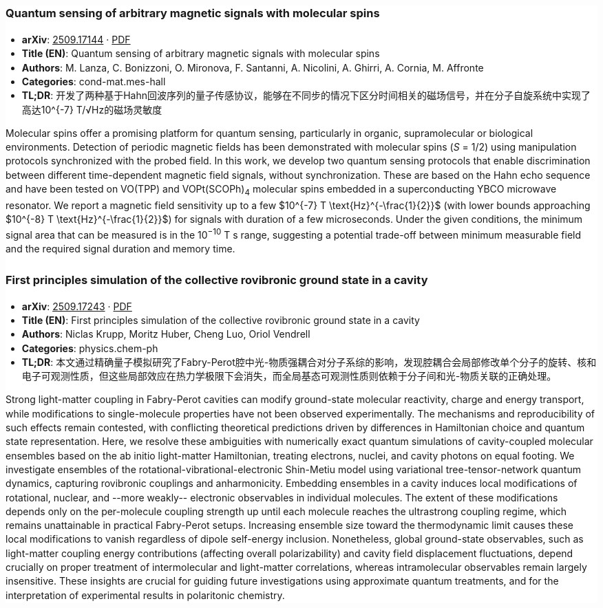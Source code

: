 ### Quantum sensing of arbitrary magnetic signals with molecular spins
- **arXiv**: [2509.17144](https://arxiv.org/abs/2509.17144)  ·  [PDF](https://arxiv.org/pdf/2509.17144.pdf)
- **Title (EN)**: Quantum sensing of arbitrary magnetic signals with molecular spins
- **Authors**: M. Lanza, C. Bonizzoni, O. Mironova, F. Santanni, A. Nicolini, A. Ghirri, A. Cornia, M. Affronte
- **Categories**: cond-mat.mes-hall
- **TL;DR**: 开发了两种基于Hahn回波序列的量子传感协议，能够在不同步的情况下区分时间相关的磁场信号，并在分子自旋系统中实现了高达10^{-7} T/√Hz的磁场灵敏度

Molecular spins offer a promising platform for quantum sensing, particularly
in organic, supramolecular or biological environments. Detection of periodic
magnetic fields has been demonstrated with molecular spins ($S$ = 1/2) using
manipulation protocols synchronized with the probed field. In this work, we
develop two quantum sensing protocols that enable discrimination between
different time-dependent magnetic field signals, without synchronization. These
are based on the Hahn echo sequence and have been tested on VO(TPP) and
$\text{VOPt(SCOPh)}_4$ molecular spins embedded in a superconducting YBCO
microwave resonator. We report a magnetic field sensitivity up to a few
$10^{-7} T \text{Hz}^{-\frac{1}{2}}$ (with lower bounds approaching $10^{-8} T
\text{Hz}^{-\frac{1}{2}}$) for signals with duration of a few microseconds.
Under the given conditions, the minimum signal area that can be measured is in
the $10^{-10}$ T s range, suggesting a potential trade-off between minimum
measurable field and the required signal duration and memory time.

### First principles simulation of the collective rovibronic ground state in a cavity
- **arXiv**: [2509.17243](https://arxiv.org/abs/2509.17243)  ·  [PDF](https://arxiv.org/pdf/2509.17243.pdf)
- **Title (EN)**: First principles simulation of the collective rovibronic ground state in a cavity
- **Authors**: Niclas Krupp, Moritz Huber, Cheng Luo, Oriol Vendrell
- **Categories**: physics.chem-ph
- **TL;DR**: 本文通过精确量子模拟研究了Fabry-Perot腔中光-物质强耦合对分子系综的影响，发现腔耦合会局部修改单个分子的旋转、核和电子可观测性质，但这些局部效应在热力学极限下会消失，而全局基态可观测性质则依赖于分子间和光-物质关联的正确处理。

Strong light-matter coupling in Fabry-Perot cavities can modify ground-state
molecular reactivity, charge and energy transport, while modifications to
single-molecule properties have not been observed experimentally. The
mechanisms and reproducibility of such effects remain contested, with
conflicting theoretical predictions driven by differences in Hamiltonian choice
and quantum state representation. Here, we resolve these ambiguities with
numerically exact quantum simulations of cavity-coupled molecular ensembles
based on the ab initio light-matter Hamiltonian, treating electrons, nuclei,
and cavity photons on equal footing. We investigate ensembles of the
rotational-vibrational-electronic Shin-Metiu model using variational
tree-tensor-network quantum dynamics, capturing rovibronic couplings and
anharmonicity. Embedding ensembles in a cavity induces local modifications of
rotational, nuclear, and --more weakly-- electronic observables in individual
molecules. The extent of these modifications depends only on the per-molecule
coupling strength up until each molecule reaches the ultrastrong coupling
regime, which remains unattainable in practical Fabry-Perot setups. Increasing
ensemble size toward the thermodynamic limit causes these local modifications
to vanish regardless of dipole self-energy inclusion. Nonetheless, global
ground-state observables, such as light-matter coupling energy contributions
(affecting overall polarizability) and cavity field displacement fluctuations,
depend crucially on proper treatment of intermolecular and light-matter
correlations, whereas intramolecular observables remain largely insensitive.
These insights are crucial for guiding future investigations using approximate
quantum treatments, and for the interpretation of experimental results in
polaritonic chemistry.
